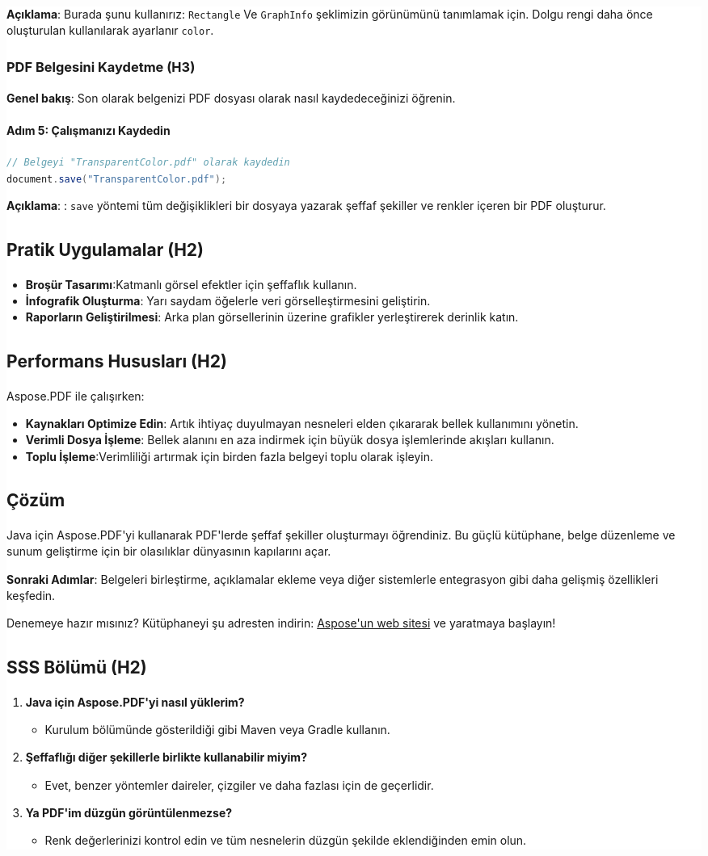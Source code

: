 **Açıklama**: Burada şunu kullanırız: `Rectangle` Ve `GraphInfo` şeklimizin görünümünü tanımlamak için. Dolgu rengi daha önce oluşturulan kullanılarak ayarlanır `color`.

### PDF Belgesini Kaydetme (H3)

**Genel bakış**: Son olarak belgenizi PDF dosyası olarak nasıl kaydedeceğinizi öğrenin.

#### Adım 5: Çalışmanızı Kaydedin

```java
// Belgeyi "TransparentColor.pdf" olarak kaydedin
document.save("TransparentColor.pdf");
```

**Açıklama**: : `save` yöntemi tüm değişiklikleri bir dosyaya yazarak şeffaf şekiller ve renkler içeren bir PDF oluşturur.

## Pratik Uygulamalar (H2)

- **Broşür Tasarımı**:Katmanlı görsel efektler için şeffaflık kullanın.
- **İnfografik Oluşturma**: Yarı saydam öğelerle veri görselleştirmesini geliştirin.
- **Raporların Geliştirilmesi**: Arka plan görsellerinin üzerine grafikler yerleştirerek derinlik katın.

## Performans Hususları (H2)

Aspose.PDF ile çalışırken:
- **Kaynakları Optimize Edin**: Artık ihtiyaç duyulmayan nesneleri elden çıkararak bellek kullanımını yönetin.
- **Verimli Dosya İşleme**: Bellek alanını en aza indirmek için büyük dosya işlemlerinde akışları kullanın.
- **Toplu İşleme**:Verimliliği artırmak için birden fazla belgeyi toplu olarak işleyin.

## Çözüm

Java için Aspose.PDF'yi kullanarak PDF'lerde şeffaf şekiller oluşturmayı öğrendiniz. Bu güçlü kütüphane, belge düzenleme ve sunum geliştirme için bir olasılıklar dünyasının kapılarını açar.

**Sonraki Adımlar**: Belgeleri birleştirme, açıklamalar ekleme veya diğer sistemlerle entegrasyon gibi daha gelişmiş özellikleri keşfedin.

Denemeye hazır mısınız? Kütüphaneyi şu adresten indirin: [Aspose'un web sitesi](https://releases.aspose.com/pdf/java/) ve yaratmaya başlayın!

## SSS Bölümü (H2)

1. **Java için Aspose.PDF'yi nasıl yüklerim?**
   - Kurulum bölümünde gösterildiği gibi Maven veya Gradle kullanın.

2. **Şeffaflığı diğer şekillerle birlikte kullanabilir miyim?**
   - Evet, benzer yöntemler daireler, çizgiler ve daha fazlası için de geçerlidir.

3. **Ya PDF'im düzgün görüntülenmezse?**
   - Renk değerlerinizi kontrol edin ve tüm nesnelerin düzgün şekilde eklendiğinden emin olun.
